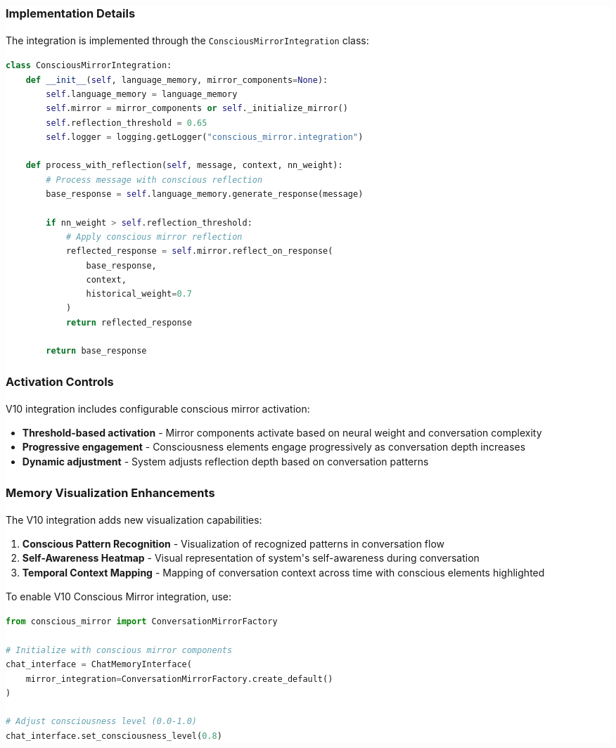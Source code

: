 ### Implementation Details

The integration is implemented through the `ConsciousMirrorIntegration` class:

```python
class ConsciousMirrorIntegration:
    def __init__(self, language_memory, mirror_components=None):
        self.language_memory = language_memory
        self.mirror = mirror_components or self._initialize_mirror()
        self.reflection_threshold = 0.65
        self.logger = logging.getLogger("conscious_mirror.integration")
    
    def process_with_reflection(self, message, context, nn_weight):
        # Process message with conscious reflection
        base_response = self.language_memory.generate_response(message)
        
        if nn_weight > self.reflection_threshold:
            # Apply conscious mirror reflection
            reflected_response = self.mirror.reflect_on_response(
                base_response, 
                context,
                historical_weight=0.7
            )
            return reflected_response
        
        return base_response
```

### Activation Controls

V10 integration includes configurable conscious mirror activation:

- **Threshold-based activation** - Mirror components activate based on neural weight and conversation complexity
- **Progressive engagement** - Consciousness elements engage progressively as conversation depth increases
- **Dynamic adjustment** - System adjusts reflection depth based on conversation patterns

### Memory Visualization Enhancements

The V10 integration adds new visualization capabilities:

1. **Conscious Pattern Recognition** - Visualization of recognized patterns in conversation flow
2. **Self-Awareness Heatmap** - Visual representation of system's self-awareness during conversation
3. **Temporal Context Mapping** - Mapping of conversation context across time with conscious elements highlighted

To enable V10 Conscious Mirror integration, use:

```python
from conscious_mirror import ConversationMirrorFactory

# Initialize with conscious mirror components
chat_interface = ChatMemoryInterface(
    mirror_integration=ConversationMirrorFactory.create_default()
)

# Adjust consciousness level (0.0-1.0)
chat_interface.set_consciousness_level(0.8)
``` 